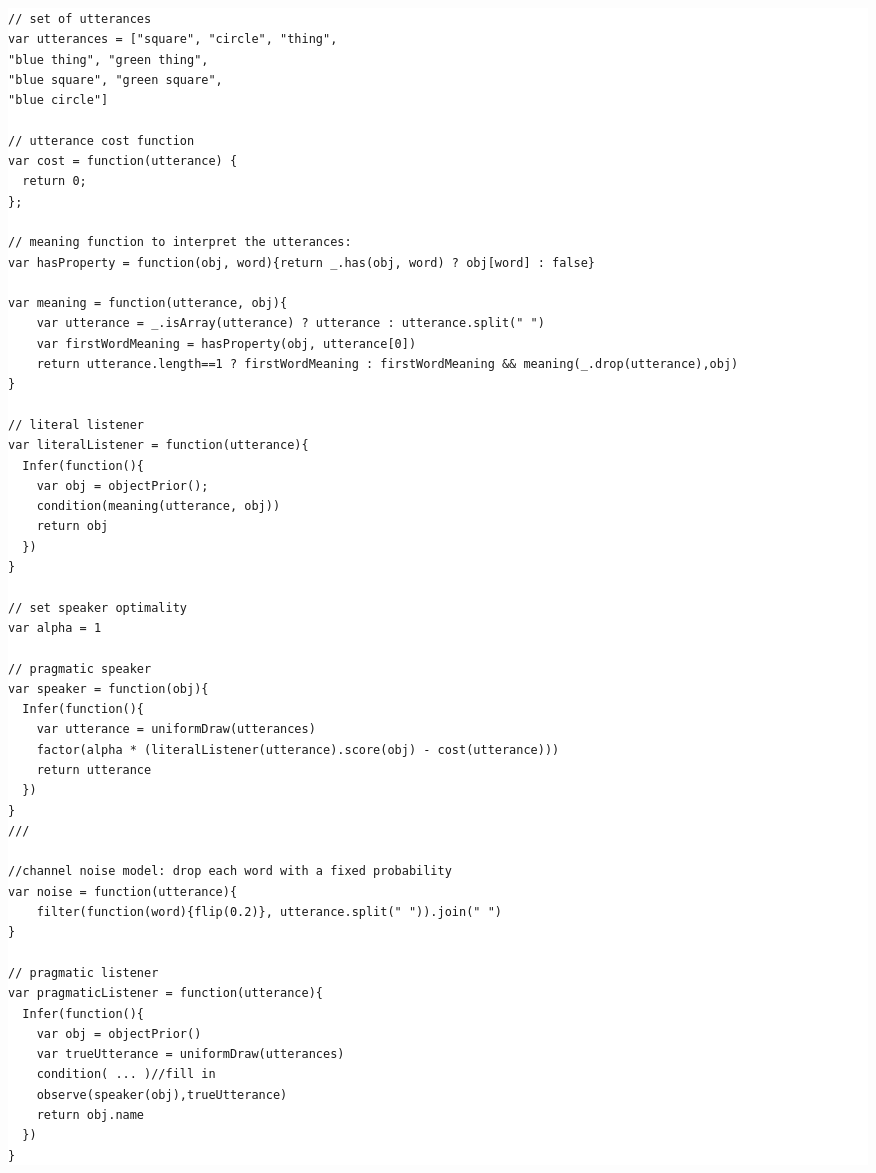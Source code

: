 ~~~
// set of utterances
var utterances = ["square", "circle", "thing",
"blue thing", "green thing", 
"blue square", "green square", 
"blue circle"]

// utterance cost function
var cost = function(utterance) {
  return 0;
};

// meaning function to interpret the utterances:
var hasProperty = function(obj, word){return _.has(obj, word) ? obj[word] : false}

var meaning = function(utterance, obj){
	var utterance = _.isArray(utterance) ? utterance : utterance.split(" ")
	var firstWordMeaning = hasProperty(obj, utterance[0])
	return utterance.length==1 ? firstWordMeaning : firstWordMeaning && meaning(_.drop(utterance),obj)
}

// literal listener
var literalListener = function(utterance){
  Infer(function(){
    var obj = objectPrior();
    condition(meaning(utterance, obj))
    return obj
  })
}

// set speaker optimality
var alpha = 1

// pragmatic speaker
var speaker = function(obj){
  Infer(function(){
    var utterance = uniformDraw(utterances)
    factor(alpha * (literalListener(utterance).score(obj) - cost(utterance)))
    return utterance
  })
}
///

//channel noise model: drop each word with a fixed probability
var noise = function(utterance){
	filter(function(word){flip(0.2)}, utterance.split(" ")).join(" ")
}

// pragmatic listener
var pragmaticListener = function(utterance){
  Infer(function(){
    var obj = objectPrior()
    var trueUtterance = uniformDraw(utterances)
    condition( ... )//fill in
    observe(speaker(obj),trueUtterance)
    return obj.name
  })
}
~~~

